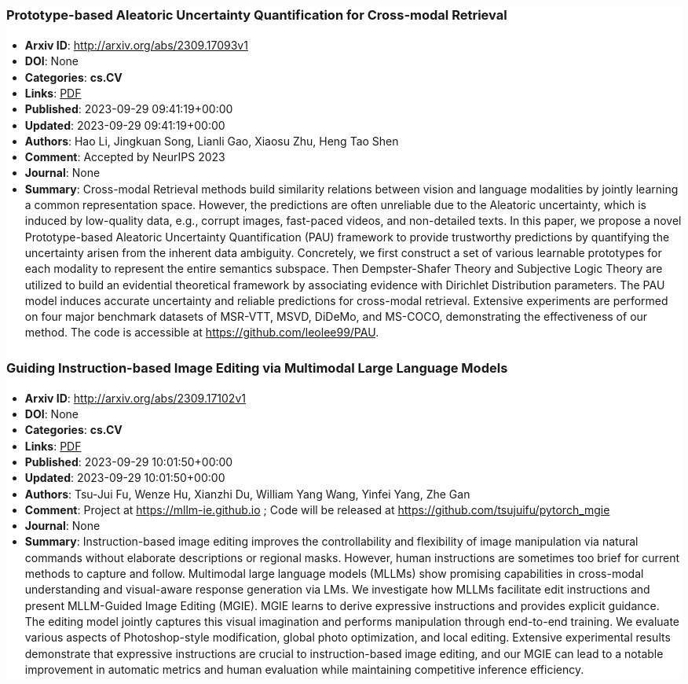 

### Prototype-based Aleatoric Uncertainty Quantification for Cross-modal Retrieval
- **Arxiv ID**: http://arxiv.org/abs/2309.17093v1
- **DOI**: None
- **Categories**: **cs.CV**
- **Links**: [PDF](http://arxiv.org/pdf/2309.17093v1)
- **Published**: 2023-09-29 09:41:19+00:00
- **Updated**: 2023-09-29 09:41:19+00:00
- **Authors**: Hao Li, Jingkuan Song, Lianli Gao, Xiaosu Zhu, Heng Tao Shen
- **Comment**: Accepted by NeurIPS 2023
- **Journal**: None
- **Summary**: Cross-modal Retrieval methods build similarity relations between vision and language modalities by jointly learning a common representation space. However, the predictions are often unreliable due to the Aleatoric uncertainty, which is induced by low-quality data, e.g., corrupt images, fast-paced videos, and non-detailed texts. In this paper, we propose a novel Prototype-based Aleatoric Uncertainty Quantification (PAU) framework to provide trustworthy predictions by quantifying the uncertainty arisen from the inherent data ambiguity. Concretely, we first construct a set of various learnable prototypes for each modality to represent the entire semantics subspace. Then Dempster-Shafer Theory and Subjective Logic Theory are utilized to build an evidential theoretical framework by associating evidence with Dirichlet Distribution parameters. The PAU model induces accurate uncertainty and reliable predictions for cross-modal retrieval. Extensive experiments are performed on four major benchmark datasets of MSR-VTT, MSVD, DiDeMo, and MS-COCO, demonstrating the effectiveness of our method. The code is accessible at https://github.com/leolee99/PAU.



### Guiding Instruction-based Image Editing via Multimodal Large Language Models
- **Arxiv ID**: http://arxiv.org/abs/2309.17102v1
- **DOI**: None
- **Categories**: **cs.CV**
- **Links**: [PDF](http://arxiv.org/pdf/2309.17102v1)
- **Published**: 2023-09-29 10:01:50+00:00
- **Updated**: 2023-09-29 10:01:50+00:00
- **Authors**: Tsu-Jui Fu, Wenze Hu, Xianzhi Du, William Yang Wang, Yinfei Yang, Zhe Gan
- **Comment**: Project at https://mllm-ie.github.io ; Code will be released at
  https://github.com/tsujuifu/pytorch_mgie
- **Journal**: None
- **Summary**: Instruction-based image editing improves the controllability and flexibility of image manipulation via natural commands without elaborate descriptions or regional masks. However, human instructions are sometimes too brief for current methods to capture and follow. Multimodal large language models (MLLMs) show promising capabilities in cross-modal understanding and visual-aware response generation via LMs. We investigate how MLLMs facilitate edit instructions and present MLLM-Guided Image Editing (MGIE). MGIE learns to derive expressive instructions and provides explicit guidance. The editing model jointly captures this visual imagination and performs manipulation through end-to-end training. We evaluate various aspects of Photoshop-style modification, global photo optimization, and local editing. Extensive experimental results demonstrate that expressive instructions are crucial to instruction-based image editing, and our MGIE can lead to a notable improvement in automatic metrics and human evaluation while maintaining competitive inference efficiency.
